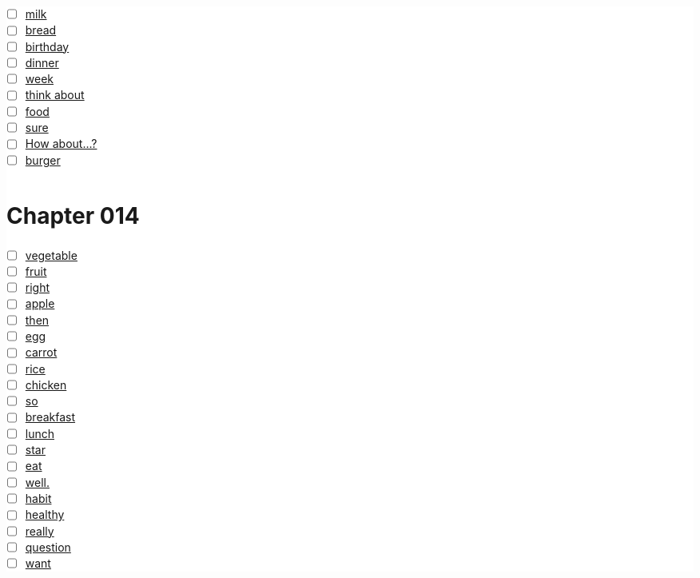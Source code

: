 - [ ] [milk](https://github.com/Tdahuyou/qwerty-learner-tools/blob/main/dict/PEPChuZhong7_1/milk.md)
- [ ] [bread](https://github.com/Tdahuyou/qwerty-learner-tools/blob/main/dict/PEPChuZhong7_1/bread.md)
- [ ] [birthday](https://github.com/Tdahuyou/qwerty-learner-tools/blob/main/dict/PEPChuZhong7_1/birthday.md)
- [ ] [dinner](https://github.com/Tdahuyou/qwerty-learner-tools/blob/main/dict/PEPChuZhong7_1/dinner.md)
- [ ] [week](https://github.com/Tdahuyou/qwerty-learner-tools/blob/main/dict/PEPChuZhong7_1/week.md)
- [ ] [think about](https://github.com/Tdahuyou/qwerty-learner-tools/blob/main/dict/PEPChuZhong7_1/think%20about.md)
- [ ] [food](https://github.com/Tdahuyou/qwerty-learner-tools/blob/main/dict/PEPChuZhong7_1/food.md)
- [ ] [sure](https://github.com/Tdahuyou/qwerty-learner-tools/blob/main/dict/PEPChuZhong7_1/sure.md)
- [ ] [How about...?](https://github.com/Tdahuyou/qwerty-learner-tools/blob/main/dict/PEPChuZhong7_1/How%20about...%3F.md)
- [ ] [burger](https://github.com/Tdahuyou/qwerty-learner-tools/blob/main/dict/PEPChuZhong7_1/burger.md)

# Chapter 014

- [ ] [vegetable](https://github.com/Tdahuyou/qwerty-learner-tools/blob/main/dict/PEPChuZhong7_1/vegetable.md)
- [ ] [fruit](https://github.com/Tdahuyou/qwerty-learner-tools/blob/main/dict/PEPChuZhong7_1/fruit.md)
- [ ] [right](https://github.com/Tdahuyou/qwerty-learner-tools/blob/main/dict/PEPChuZhong7_1/right.md)
- [ ] [apple](https://github.com/Tdahuyou/qwerty-learner-tools/blob/main/dict/PEPChuZhong7_1/apple.md)
- [ ] [then](https://github.com/Tdahuyou/qwerty-learner-tools/blob/main/dict/PEPChuZhong7_1/then.md)
- [ ] [egg](https://github.com/Tdahuyou/qwerty-learner-tools/blob/main/dict/PEPChuZhong7_1/egg.md)
- [ ] [carrot](https://github.com/Tdahuyou/qwerty-learner-tools/blob/main/dict/PEPChuZhong7_1/carrot.md)
- [ ] [rice](https://github.com/Tdahuyou/qwerty-learner-tools/blob/main/dict/PEPChuZhong7_1/rice.md)
- [ ] [chicken](https://github.com/Tdahuyou/qwerty-learner-tools/blob/main/dict/PEPChuZhong7_1/chicken.md)
- [ ] [so](https://github.com/Tdahuyou/qwerty-learner-tools/blob/main/dict/PEPChuZhong7_1/so.md)
- [ ] [breakfast](https://github.com/Tdahuyou/qwerty-learner-tools/blob/main/dict/PEPChuZhong7_1/breakfast.md)
- [ ] [lunch](https://github.com/Tdahuyou/qwerty-learner-tools/blob/main/dict/PEPChuZhong7_1/lunch.md)
- [ ] [star](https://github.com/Tdahuyou/qwerty-learner-tools/blob/main/dict/PEPChuZhong7_1/star.md)
- [ ] [eat](https://github.com/Tdahuyou/qwerty-learner-tools/blob/main/dict/PEPChuZhong7_1/eat.md)
- [ ] [well.](https://github.com/Tdahuyou/qwerty-learner-tools/blob/main/dict/PEPChuZhong7_1/well..md)
- [ ] [habit](https://github.com/Tdahuyou/qwerty-learner-tools/blob/main/dict/PEPChuZhong7_1/habit.md)
- [ ] [healthy](https://github.com/Tdahuyou/qwerty-learner-tools/blob/main/dict/PEPChuZhong7_1/healthy.md)
- [ ] [really](https://github.com/Tdahuyou/qwerty-learner-tools/blob/main/dict/PEPChuZhong7_1/really.md)
- [ ] [question](https://github.com/Tdahuyou/qwerty-learner-tools/blob/main/dict/PEPChuZhong7_1/question.md)
- [ ] [want](https://github.com/Tdahuyou/qwerty-learner-tools/blob/main/dict/PEPChuZhong7_1/want.md)

